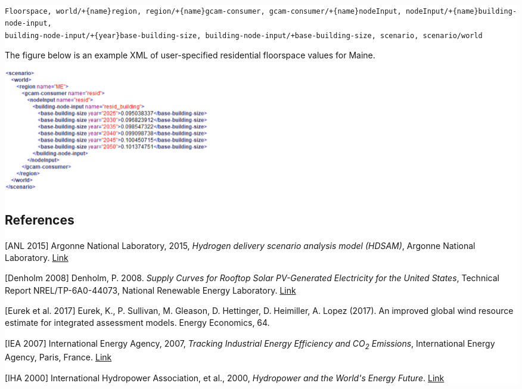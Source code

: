 ```
Floorspace, world/+{name}region, region/+{name}gcam-consumer, gcam-consumer/+{name}nodeInput, nodeInput/+{name}building-node-input, 
building-node-input/+{year}base-building-size, building-node-input/+base-building-size, scenario, scenario/world
```

The figure below is an example XML of user-specified residential floorspace values for Maine. 

<img src="gcam-figs/floorspace_Maine.PNG" width="343" height="203" /><br/>


## References

<a name="anl2015">[ANL 2015]</a> Argonne National Laboratory, 2015, *Hydrogen delivery scenario analysis model (HDSAM)*, Argonne National Laboratory. [Link](https://hdsam.es.anl.gov/index.php?content=hdsam)

<a name="denholm2008">[Denholm 2008]</a> Denholm, P. 2008. *Supply Curves for Rooftop Solar PV-Generated Electricity for the United States*, Technical Report NREL/TP-6A0-44073, National Renewable Energy Laboratory. [Link](http://www.nrel.gov/docs/fy09osti/44073.pdf)

<a name="eurek2017">[Eurek et al. 2017]</a> Eurek, K., P. Sullivan, M. Gleason, D. Hettinger, D. Heimiller, A. Lopez (2017). An improved global wind resource estimate for integrated assessment models. Energy Economics, 64.

<a name="iea2007">[IEA 2007]</a> International Energy Agency, 2007, *Tracking Industrial Energy Efficiency and CO<sub>2</sub> Emissions*, International Energy Agency, Paris, France. [Link](https://www.iea.org/publications/freepublications/publication/tracking_emissions.pdf)

<a name="iha2000">[IHA 2000]</a> International Hydropower Association, et al., 2000, *Hydropower and the World's Energy Future*. [Link](http://www.ieahydro.org/media/ffab53b0/Hydropower%20and%20the%20World's%20Energy%20Future%20.pdf)
